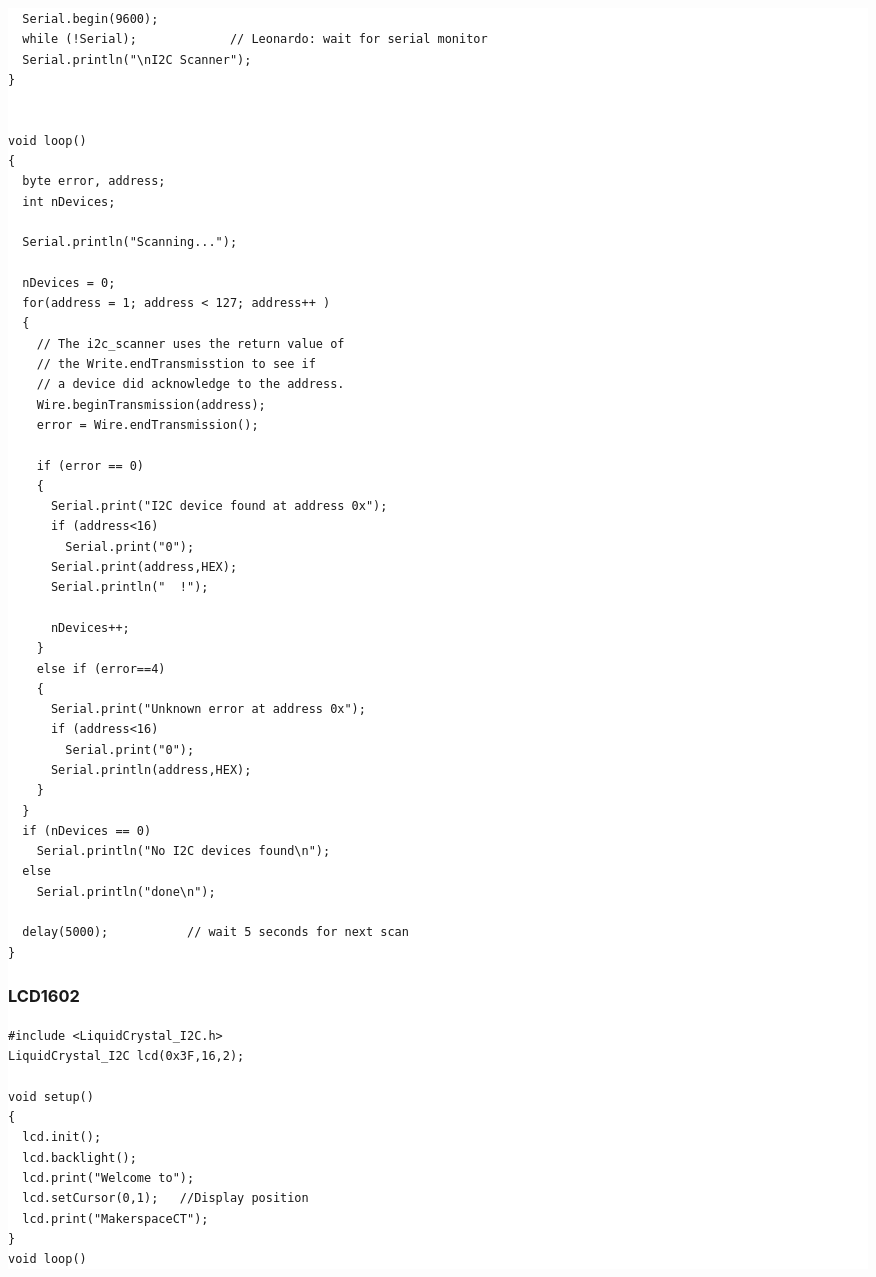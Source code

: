 ```
  Serial.begin(9600);
  while (!Serial);             // Leonardo: wait for serial monitor
  Serial.println("\nI2C Scanner");
}


void loop()
{
  byte error, address;
  int nDevices;

  Serial.println("Scanning...");

  nDevices = 0;
  for(address = 1; address < 127; address++ )
  {
    // The i2c_scanner uses the return value of
    // the Write.endTransmisstion to see if
    // a device did acknowledge to the address.
    Wire.beginTransmission(address);
    error = Wire.endTransmission();

    if (error == 0)
    {
      Serial.print("I2C device found at address 0x");
      if (address<16)
        Serial.print("0");
      Serial.print(address,HEX);
      Serial.println("  !");

      nDevices++;
    }
    else if (error==4)
    {
      Serial.print("Unknown error at address 0x");
      if (address<16)
        Serial.print("0");
      Serial.println(address,HEX);
    }    
  }
  if (nDevices == 0)
    Serial.println("No I2C devices found\n");
  else
    Serial.println("done\n");

  delay(5000);           // wait 5 seconds for next scan
}
```

### LCD1602
```
#include <LiquidCrystal_I2C.h>
LiquidCrystal_I2C lcd(0x3F,16,2);

void setup()                                                                                     
{
  lcd.init();
  lcd.backlight();
  lcd.print("Welcome to");
  lcd.setCursor(0,1);   //Display position
  lcd.print("MakerspaceCT");
}
void loop()
```